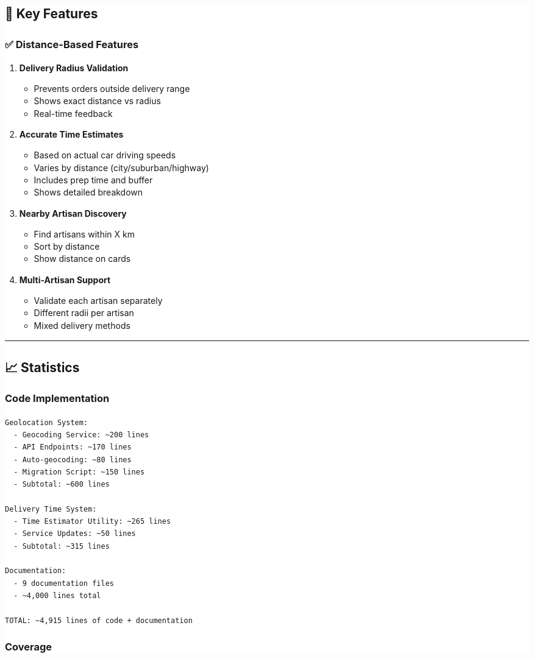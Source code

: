 
## 🎯 Key Features

### ✅ Distance-Based Features

1. **Delivery Radius Validation**
   - Prevents orders outside delivery range
   - Shows exact distance vs radius
   - Real-time feedback

2. **Accurate Time Estimates**
   - Based on actual car driving speeds
   - Varies by distance (city/suburban/highway)
   - Includes prep time and buffer
   - Shows detailed breakdown

3. **Nearby Artisan Discovery**
   - Find artisans within X km
   - Sort by distance
   - Show distance on cards

4. **Multi-Artisan Support**
   - Validate each artisan separately
   - Different radii per artisan
   - Mixed delivery methods

---

## 📈 Statistics

### Code Implementation

```
Geolocation System:
  - Geocoding Service: ~200 lines
  - API Endpoints: ~170 lines
  - Auto-geocoding: ~80 lines
  - Migration Script: ~150 lines
  - Subtotal: ~600 lines

Delivery Time System:
  - Time Estimator Utility: ~265 lines
  - Service Updates: ~50 lines
  - Subtotal: ~315 lines

Documentation:
  - 9 documentation files
  - ~4,000 lines total

TOTAL: ~4,915 lines of code + documentation
```

### Coverage
